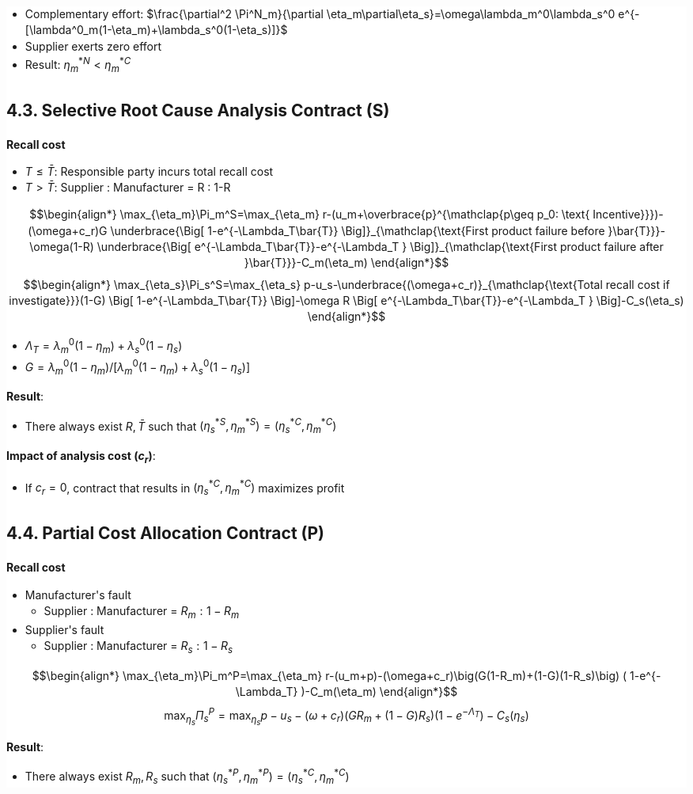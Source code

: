 - Complementary effort: $\frac{\partial^2 \Pi^N_m}{\partial \eta_m\partial\eta_s}=\omega\lambda_m^0\lambda_s^0 e^{-[\lambda^0_m(1-\eta_m)+\lambda_s^0(1-\eta_s)]}$
- Supplier exerts zero effort
- Result: $\eta_m^{*N}<\eta_m^{*C}$

## 4.3. Selective Root Cause Analysis Contract (S)

__Recall cost__
- $T\leq\bar{T}$: Responsible party incurs total recall cost 
- $T>\bar{T}$: Supplier : Manufacturer = R : 1-R


$$\begin{align*}
\max_{\eta_m}\Pi_m^S=\max_{\eta_m} r-(u_m+\overbrace{p}^{\mathclap{p\geq p_0: \text{ Incentive}}})-(\omega+c_r)G
\underbrace{\Big[ 1-e^{-\Lambda_T\bar{T}} \Big]}_{\mathclap{\text{First product failure before }\bar{T}}}-\omega(1-R)
\underbrace{\Big[ e^{-\Lambda_T\bar{T}}-e^{-\Lambda_T } \Big]}_{\mathclap{\text{First product failure after }\bar{T}}}-C_m(\eta_m)
\end{align*}$$
$$\begin{align*}
\max_{\eta_s}\Pi_s^S=\max_{\eta_s} p-u_s-\underbrace{(\omega+c_r)}_{\mathclap{\text{Total recall cost if investigate}}}(1-G)
\Big[ 1-e^{-\Lambda_T\bar{T}} \Big]-\omega R
\Big[ e^{-\Lambda_T\bar{T}}-e^{-\Lambda_T } \Big]-C_s(\eta_s)
\end{align*}$$
- $\Lambda_T=\lambda_m^0(1-\eta_m)+\lambda_s^0(1-\eta_s)$
- $G=\lambda_m^0(1-\eta_m)/[\lambda_m^0(1-\eta_m)+\lambda_s^0(1-\eta_s)]$

__Result__:
- There always exist $R,\bar{T}$ such that $(\eta_s^{*S},\eta_m^{*S})=(\eta_s^{*C},\eta_m^{*C})$

__Impact of analysis cost $(c_r)$__:
- If $c_r=0$, contract that results in $(\eta_s^{*C},\eta_m^{*C})$ maximizes profit

## 4.4. Partial Cost Allocation Contract (P)

__Recall cost__
- Manufacturer's fault
	- Supplier : Manufacturer = $R_m:1-R_m$
- Supplier's fault
	- Supplier : Manufacturer = $R_s:1-R_s$

$$\begin{align*}
\max_{\eta_m}\Pi_m^P=\max_{\eta_m} r-(u_m+p)-(\omega+c_r)\big(G(1-R_m)+(1-G)(1-R_s)\big)
( 1-e^{-\Lambda_T} )-C_m(\eta_m)
\end{align*}$$
$$\max_{\eta_s}\Pi_s^P=\max_{\eta_s} p-u_s-(\omega+c_r)\big(GR_m+(1-G)R_s\big)
( 1-e^{-\Lambda_T} )-C_s(\eta_s)$$


__Result__:
- There always exist $R_m,R_s$ such that $(\eta_s^{*P},\eta_m^{*P})=(\eta_s^{*C},\eta_m^{*C})$
